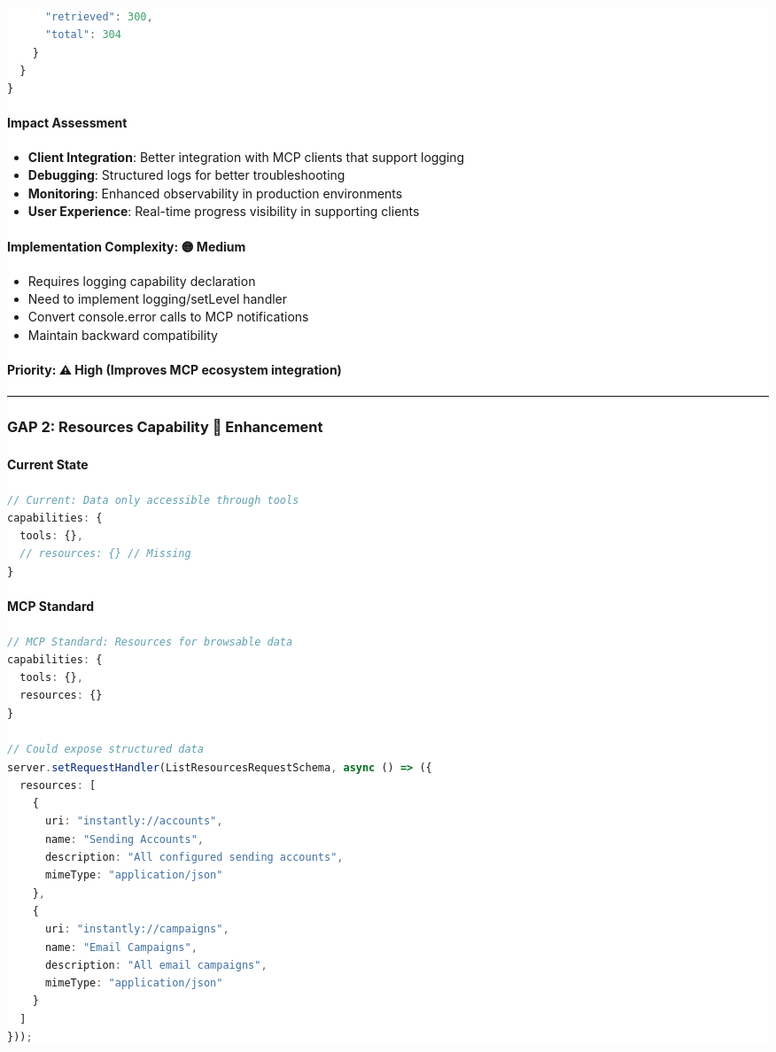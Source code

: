 ```typescript
      "retrieved": 300,
      "total": 304
    }
  }
}
```

#### **Impact Assessment**
- **Client Integration**: Better integration with MCP clients that support logging
- **Debugging**: Structured logs for better troubleshooting
- **Monitoring**: Enhanced observability in production environments
- **User Experience**: Real-time progress visibility in supporting clients

#### **Implementation Complexity**: 🟡 **Medium**
- Requires logging capability declaration
- Need to implement logging/setLevel handler
- Convert console.error calls to MCP notifications
- Maintain backward compatibility

#### **Priority**: ⚠️ **High** (Improves MCP ecosystem integration)

---

### **GAP 2: Resources Capability** 🔄 **Enhancement**

#### **Current State**
```typescript
// Current: Data only accessible through tools
capabilities: {
  tools: {},
  // resources: {} // Missing
}
```

#### **MCP Standard**
```typescript
// MCP Standard: Resources for browsable data
capabilities: {
  tools: {},
  resources: {}
}

// Could expose structured data
server.setRequestHandler(ListResourcesRequestSchema, async () => ({
  resources: [
    {
      uri: "instantly://accounts",
      name: "Sending Accounts",
      description: "All configured sending accounts",
      mimeType: "application/json"
    },
    {
      uri: "instantly://campaigns",
      name: "Email Campaigns", 
      description: "All email campaigns",
      mimeType: "application/json"
    }
  ]
}));
```
